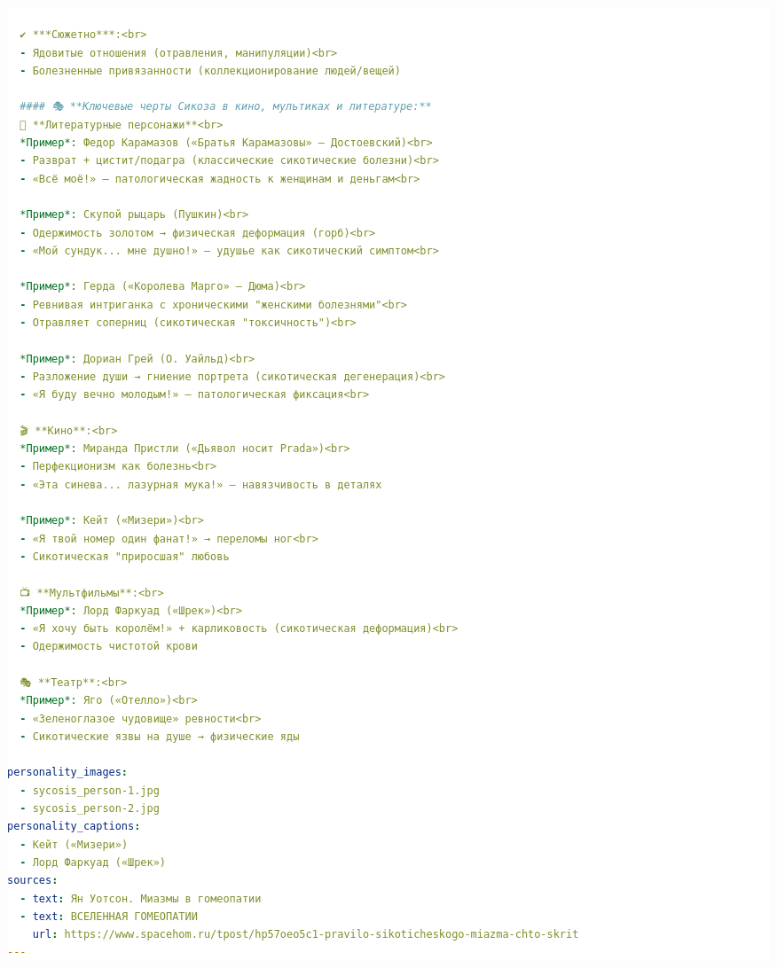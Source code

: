 ```yaml
  
  ✔ ***Сюжетно***:<br>
  - Ядовитые отношения (отравления, манипуляции)<br>
  - Болезненные привязанности (коллекционирование людей/вещей)
  
  #### 🎭 **Ключевые черты Сикоза в кино, мультиках и литературе:**
  📖 **Литературные персонажи**<br>
  *Пример*: Федор Карамазов («Братья Карамазовы» — Достоевский)<br>
  - Разврат + цистит/подагра (классические сикотические болезни)<br>
  - «Всё моё!» — патологическая жадность к женщинам и деньгам<br>
  
  *Пример*: Скупой рыцарь (Пушкин)<br>
  - Одержимость золотом → физическая деформация (горб)<br>
  - «Мой сундук... мне душно!» — удушье как сикотический симптом<br>
  
  *Пример*: Герда («Королева Марго» — Дюма)<br>
  - Ревнивая интриганка с хроническими "женскими болезнями"<br>
  - Отравляет соперниц (сикотическая "токсичность")<br>
  
  *Пример*: Дориан Грей (О. Уайльд)<br>
  - Разложение души → гниение портрета (сикотическая дегенерация)<br>
  - «Я буду вечно молодым!» — патологическая фиксация<br>
  
  🎬 **Кино**:<br>
  *Пример*: Миранда Пристли («Дьявол носит Prada»)<br>
  - Перфекционизм как болезнь<br>
  - «Эта синева... лазурная мука!» — навязчивость в деталях
  
  *Пример*: Кейт («Мизери»)<br>
  - «Я твой номер один фанат!» → переломы ног<br>
  - Сикотическая "приросшая" любовь
  
  📺 **Мультфильмы**:<br>
  *Пример*: Лорд Фаркуад («Шрек»)<br>
  - «Я хочу быть королём!» + карликовость (сикотическая деформация)<br>
  - Одержимость чистотой крови
  
  🎭 **Театр**:<br>
  *Пример*: Яго («Отелло»)<br>
  - «Зеленоглазое чудовище» ревности<br>
  - Сикотические язвы на душе → физические яды

personality_images:
  - sycosis_person-1.jpg
  - sycosis_person-2.jpg
personality_captions:
  - Кейт («Мизери»)
  - Лорд Фаркуад («Шрек»)
sources:
  - text: Ян Уотсон. Миазмы в гомеопатии
  - text: ВСЕЛЕННАЯ ГОМЕОПАТИИ
    url: https://www.spacehom.ru/tpost/hp57oeo5c1-pravilo-sikoticheskogo-miazma-chto-skrit
---
```

